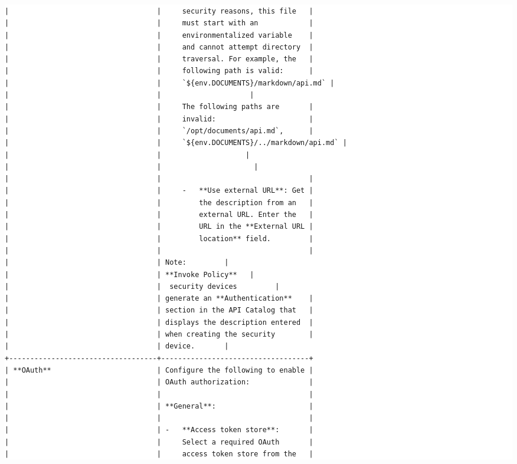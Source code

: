     |                                   |     security reasons, this file   |
    |                                   |     must start with an            |
    |                                   |     environmentalized variable    |
    |                                   |     and cannot attempt directory  |
    |                                   |     traversal. For example, the   |
    |                                   |     following path is valid:      |
    |                                   |     `${env.DOCUMENTS}/markdown/api.md` |
    |                                   |                     |
    |                                   |     The following paths are       |
    |                                   |     invalid:                      |
    |                                   |     `/opt/documents/api.md`,      |
    |                                   |     `${env.DOCUMENTS}/../markdown/api.md` |
    |                                   |                    |
    |                                   |                      |
    |                                   |                                   |
    |                                   |     -   **Use external URL**: Get |
    |                                   |         the description from an   |
    |                                   |         external URL. Enter the   |
    |                                   |         URL in the **External URL |
    |                                   |         location** field.         |
    |                                   |                                   |
    |                                   | Note:         |
    |                                   | **Invoke Policy**   |
    |                                   |  security devices         |
    |                                   | generate an **Authentication**    |
    |                                   | section in the API Catalog that   |
    |                                   | displays the description entered  |
    |                                   | when creating the security        |
    |                                   | device.       |
    +-----------------------------------+-----------------------------------+
    | **OAuth**                         | Configure the following to enable |
    |                                   | OAuth authorization:              |
    |                                   |                                   |
    |                                   | **General**:                      |
    |                                   |                                   |
    |                                   | -   **Access token store**:       |
    |                                   |     Select a required OAuth       |
    |                                   |     access token store from the   |